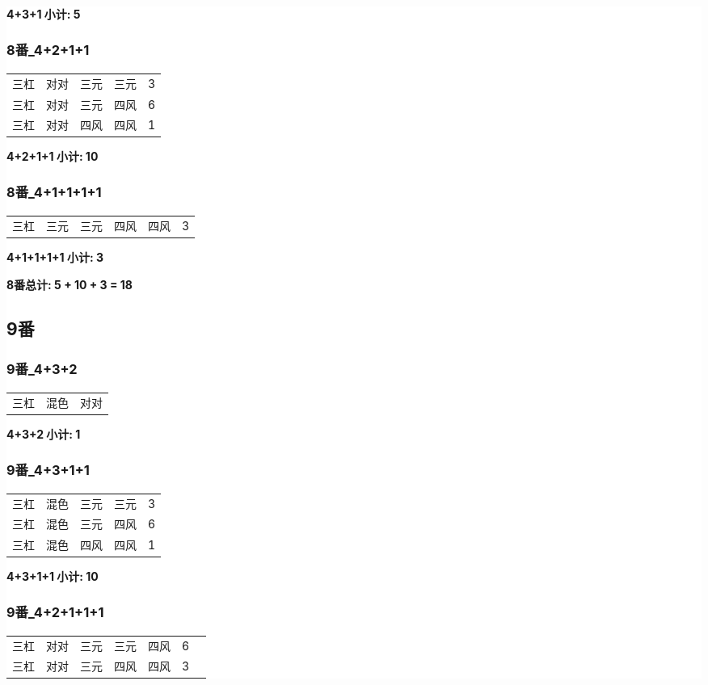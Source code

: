 **4+3+1 小计: 5**

### 8番_4+2+1+1

|    |    |    |    |   |
|:--:|:--:|:--:|:--:|:-:|
| 三杠 | 对对 | 三元 | 三元 | 3 |
| 三杠 | 对对 | 三元 | 四风 | 6 |
| 三杠 | 对对 | 四风 | 四风 | 1 |

**4+2+1+1 小计: 10**

### 8番_4+1+1+1+1

|    |    |    |    |    |   |
|:--:|:--:|:--:|:--:|:--:|:-:|
| 三杠 | 三元 | 三元 | 四风 | 四风 | 3 |

**4+1+1+1+1 小计: 3**

**8番总计: 5 + 10 + 3 = 18**

## 9番

### 9番_4+3+2

|    |    |    |
|:--:|:--:|:--:|
| 三杠 | 混色 | 对对 |

**4+3+2 小计: 1**

### 9番_4+3+1+1

|    |    |    |    |   |
|:--:|:--:|:--:|:--:|:-:|
| 三杠 | 混色 | 三元 | 三元 | 3 |
| 三杠 | 混色 | 三元 | 四风 | 6 |
| 三杠 | 混色 | 四风 | 四风 | 1 |

**4+3+1+1 小计: 10**

### 9番_4+2+1+1+1

|    |    |    |    |    |   |   |
|:--:|:--:|:--:|:--:|:--:|:-:|:-:|
| 三杠 | 对对 | 三元 | 三元 | 四风 | 6 |
| 三杠 | 对对 | 三元 | 四风 | 四风 | 3 |
